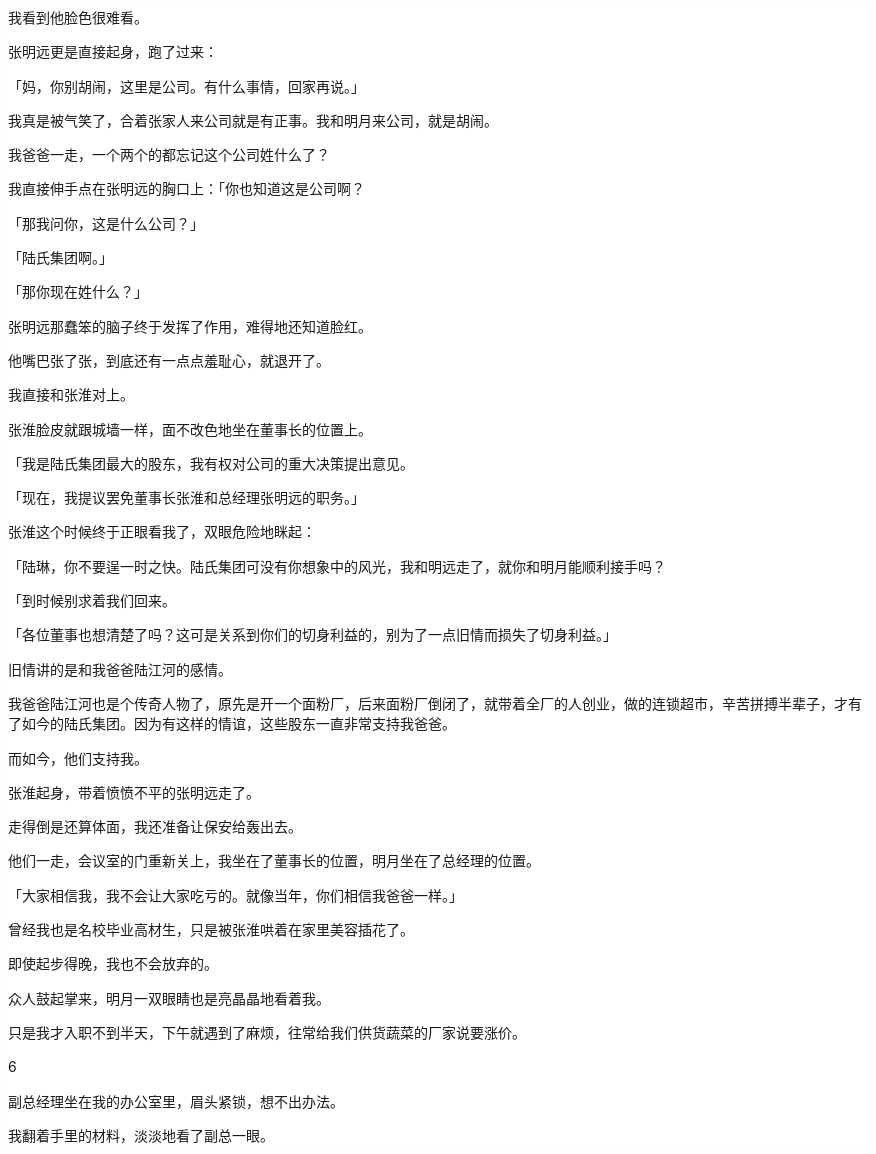 我看到他脸色很难看。

张明远更是直接起身，跑了过来：

「妈，你别胡闹，这里是公司。有什么事情，回家再说。」

我真是被气笑了，合着张家人来公司就是有正事。我和明月来公司，就是胡闹。

我爸爸一走，一个两个的都忘记这个公司姓什么了？

我直接伸手点在张明远的胸口上：「你也知道这是公司啊？

「那我问你，这是什么公司？」

「陆氏集团啊。」

「那你现在姓什么？」

张明远那蠢笨的脑子终于发挥了作用，难得地还知道脸红。

他嘴巴张了张，到底还有一点点羞耻心，就退开了。

我直接和张淮对上。

张淮脸皮就跟城墙一样，面不改色地坐在董事长的位置上。

「我是陆氏集团最大的股东，我有权对公司的重大决策提出意见。

「现在，我提议罢免董事长张淮和总经理张明远的职务。」

张淮这个时候终于正眼看我了，双眼危险地眯起：

「陆琳，你不要逞一时之快。陆氏集团可没有你想象中的风光，我和明远走了，就你和明月能顺利接手吗？

「到时候别求着我们回来。

「各位董事也想清楚了吗？这可是关系到你们的切身利益的，别为了一点旧情而损失了切身利益。」

旧情讲的是和我爸爸陆江河的感情。

我爸爸陆江河也是个传奇人物了，原先是开一个面粉厂，后来面粉厂倒闭了，就带着全厂的人创业，做的连锁超市，辛苦拼搏半辈子，才有了如今的陆氏集团。因为有这样的情谊，这些股东一直非常支持我爸爸。

而如今，他们支持我。

张淮起身，带着愤愤不平的张明远走了。

走得倒是还算体面，我还准备让保安给轰出去。

他们一走，会议室的门重新关上，我坐在了董事长的位置，明月坐在了总经理的位置。

「大家相信我，我不会让大家吃亏的。就像当年，你们相信我爸爸一样。」

曾经我也是名校毕业高材生，只是被张淮哄着在家里美容插花了。

即使起步得晚，我也不会放弃的。

众人鼓起掌来，明月一双眼睛也是亮晶晶地看着我。

只是我才入职不到半天，下午就遇到了麻烦，往常给我们供货蔬菜的厂家说要涨价。

6

副总经理坐在我的办公室里，眉头紧锁，想不出办法。

我翻着手里的材料，淡淡地看了副总一眼。
